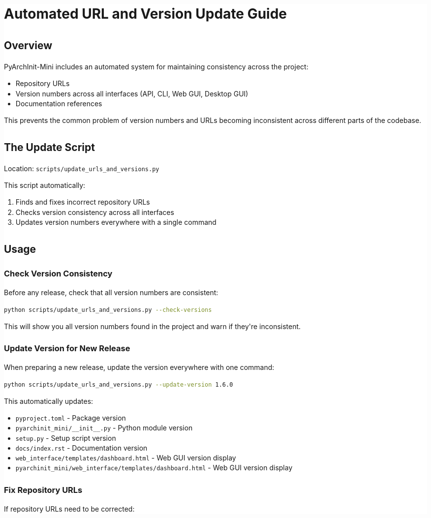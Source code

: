 # Automated URL and Version Update Guide

## Overview

PyArchInit-Mini includes an automated system for maintaining consistency across the project:
- Repository URLs
- Version numbers across all interfaces (API, CLI, Web GUI, Desktop GUI)
- Documentation references

This prevents the common problem of version numbers and URLs becoming inconsistent across different parts of the codebase.

## The Update Script

Location: `scripts/update_urls_and_versions.py`

This script automatically:
1. Finds and fixes incorrect repository URLs
2. Checks version consistency across all interfaces
3. Updates version numbers everywhere with a single command

## Usage

### Check Version Consistency

Before any release, check that all version numbers are consistent:

```bash
python scripts/update_urls_and_versions.py --check-versions
```

This will show you all version numbers found in the project and warn if they're inconsistent.

### Update Version for New Release

When preparing a new release, update the version everywhere with one command:

```bash
python scripts/update_urls_and_versions.py --update-version 1.6.0
```

This automatically updates:
- `pyproject.toml` - Package version
- `pyarchinit_mini/__init__.py` - Python module version
- `setup.py` - Setup script version
- `docs/index.rst` - Documentation version
- `web_interface/templates/dashboard.html` - Web GUI version display
- `pyarchinit_mini/web_interface/templates/dashboard.html` - Web GUI version display

### Fix Repository URLs

If repository URLs need to be corrected:
